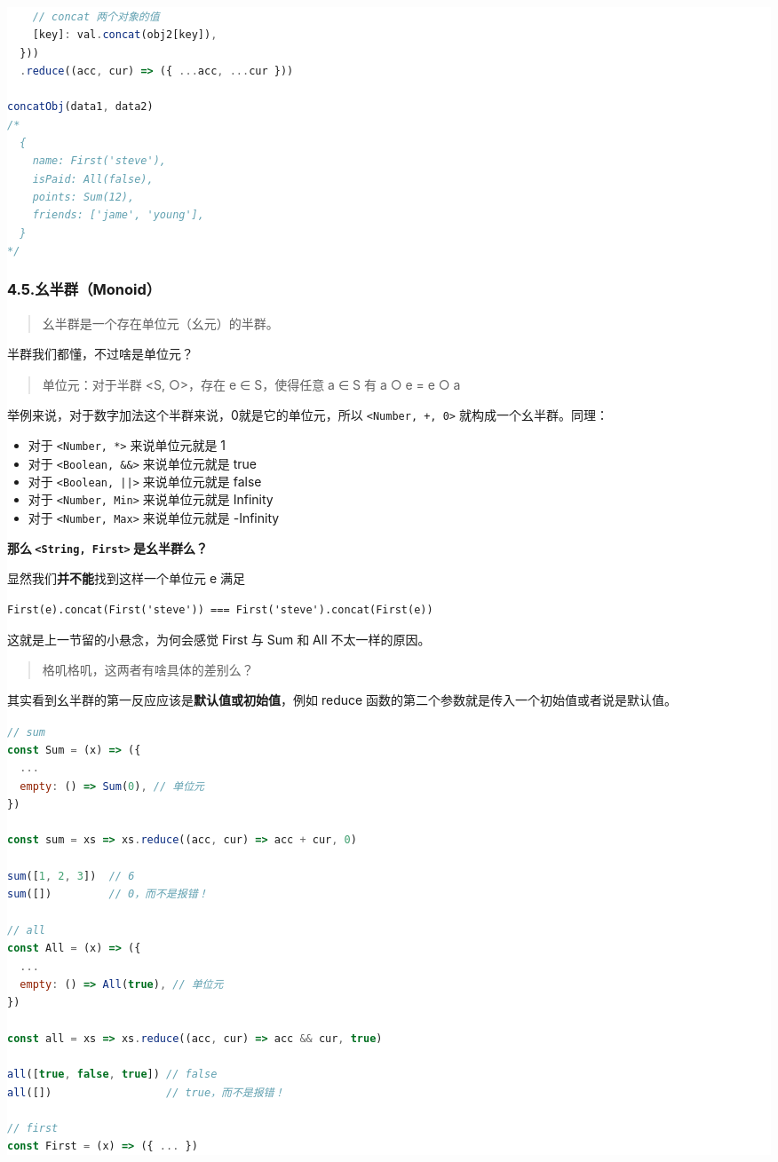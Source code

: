 ```js
    // concat 两个对象的值
    [key]: val.concat(obj2[key]),
  }))
  .reduce((acc, cur) => ({ ...acc, ...cur }))

concatObj(data1, data2)
/*
  {
    name: First('steve'),
    isPaid: All(false),
    points: Sum(12),
    friends: ['jame', 'young'],
  }
*/
```

### 4.5.幺半群（Monoid）
> 幺半群是一个存在单位元（幺元）的半群。

半群我们都懂，不过啥是单位元？

> 单位元：对于半群 <S, ○>，存在 e ∈ S，使得任意 a ∈ S 有 a ○ e = e ○ a

举例来说，对于数字加法这个半群来说，0就是它的单位元，所以 `<Number, +, 0>` 就构成一个幺半群。同理：

* 对于 `<Number, *>` 来说单位元就是 1
* 对于 `<Boolean, &&>` 来说单位元就是 true
* 对于 `<Boolean, ||>` 来说单位元就是 false
* 对于 `<Number, Min>` 来说单位元就是 Infinity
* 对于 `<Number, Max>` 来说单位元就是 -Infinity

**那么 `<String, First>` 是幺半群么？**

显然我们**并不能**找到这样一个单位元 e 满足

`First(e).concat(First('steve')) === First('steve').concat(First(e))`

这就是上一节留的小悬念，为何会感觉 First 与 Sum 和 All 不太一样的原因。

> 格叽格叽，这两者有啥具体的差别么？

其实看到幺半群的第一反应应该是**默认值或初始值**，例如 reduce 函数的第二个参数就是传入一个初始值或者说是默认值。

```js
// sum
const Sum = (x) => ({
  ...
  empty: () => Sum(0), // 单位元
})

const sum = xs => xs.reduce((acc, cur) => acc + cur, 0)

sum([1, 2, 3])  // 6
sum([])         // 0，而不是报错！

// all
const All = (x) => ({
  ...
  empty: () => All(true), // 单位元
})

const all = xs => xs.reduce((acc, cur) => acc && cur, true)

all([true, false, true]) // false
all([])                  // true，而不是报错！

// first
const First = (x) => ({ ... })
```